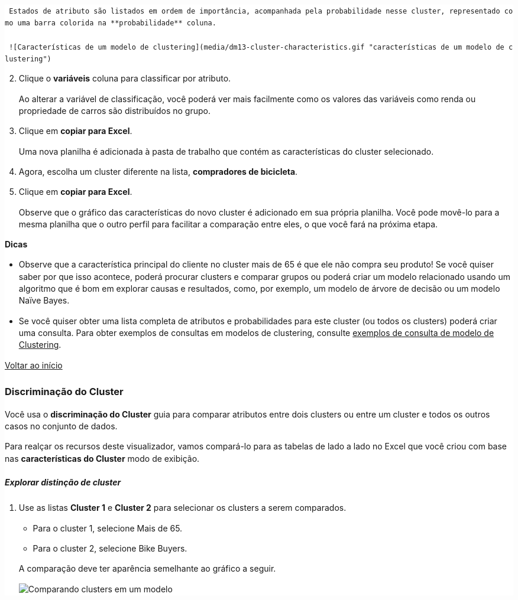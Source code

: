      Estados de atributo são listados em ordem de importância, acompanhada pela probabilidade nesse cluster, representado como uma barra colorida na **probabilidade** coluna.  
  
     ![Características de um modelo de clustering](media/dm13-cluster-characteristics.gif "características de um modelo de clustering")  
  
2.  Clique o **variáveis** coluna para classificar por atributo.  
  
     Ao alterar a variável de classificação, você poderá ver mais facilmente como os valores das variáveis como renda ou propriedade de carros são distribuídos no grupo.  
  
3.  Clique em **copiar para Excel**.  
  
     Uma nova planilha é adicionada à pasta de trabalho que contém as características do cluster selecionado.  
  
4.  Agora, escolha um cluster diferente na lista, **compradores de bicicleta**.  
  
5.  Clique em **copiar para Excel**.  
  
     Observe que o gráfico das características do novo cluster é adicionado em sua própria planilha. Você pode movê-lo para a mesma planilha que o outro perfil para facilitar a comparação entre eles, o que você fará na próxima etapa.  
  
 **Dicas**  
  
-   Observe que a característica principal do cliente no cluster mais de 65 é que ele não compra seu produto! Se você quiser saber por que isso acontece, poderá procurar clusters e comparar grupos ou poderá criar um modelo relacionado usando um algoritmo que é bom em explorar causas e resultados, como, por exemplo, um modelo de árvore de decisão ou um modelo Naïve Bayes.  
  
-   Se você quiser obter uma lista completa de atributos e probabilidades para este cluster (ou todos os clusters) poderá criar uma consulta. Para obter exemplos de consultas em modelos de clustering, consulte [exemplos de consulta de modelo de Clustering](data-mining/clustering-model-query-examples.md).  
  
 [Voltar ao início](#BKMK_Tabs)  
  
###  <a name="BKMK_ClusterDiscrimination"></a> Discriminação do Cluster  
 Você usa o **discriminação do Cluster** guia para comparar atributos entre dois clusters ou entre um cluster e todos os outros casos no conjunto de dados.  
  
 Para realçar os recursos deste visualizador, vamos compará-lo para as tabelas de lado a lado no Excel que você criou com base nas **características do Cluster** modo de exibição.  
  
##### <a name="explore-cluster-discrimination"></a>Explorar distinção de cluster  
  
1.  Use as listas **Cluster 1** e **Cluster 2** para selecionar os clusters a serem comparados.  
  
    -   Para o cluster 1, selecione Mais de 65.  
  
    -   Para o cluster 2, selecione Bike Buyers.  
  
     A comparação deve ter aparência semelhante ao gráfico a seguir.  
  
     ![Comparando clusters em um modelo](media/dm13-cluster-compareclusters.gif "comparar clusters em um modelo")  
  